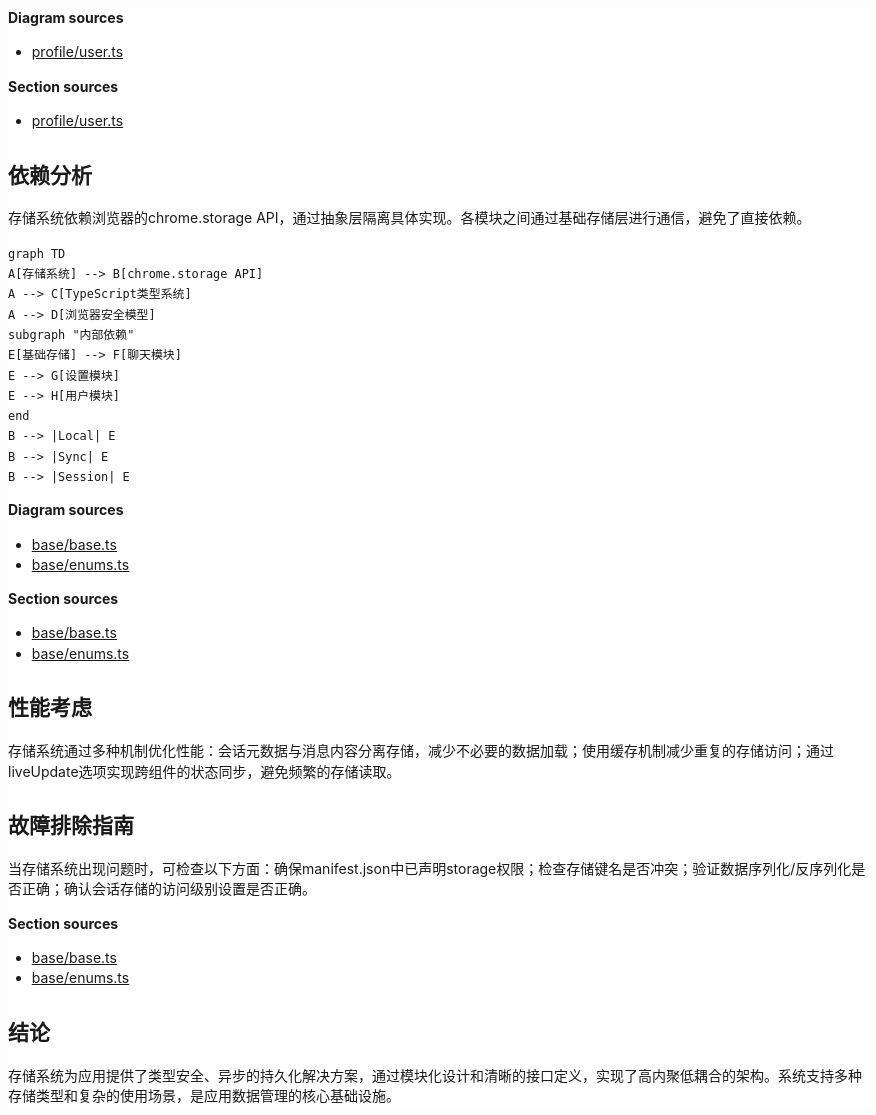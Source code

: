 **Diagram sources**
- [profile/user.ts](file://packages/storage/lib/profile/user.ts)

**Section sources**
- [profile/user.ts](file://packages/storage/lib/profile/user.ts)

## 依赖分析
存储系统依赖浏览器的chrome.storage API，通过抽象层隔离具体实现。各模块之间通过基础存储层进行通信，避免了直接依赖。

```mermaid
graph TD
A[存储系统] --> B[chrome.storage API]
A --> C[TypeScript类型系统]
A --> D[浏览器安全模型]
subgraph "内部依赖"
E[基础存储] --> F[聊天模块]
E --> G[设置模块]
E --> H[用户模块]
end
B --> |Local| E
B --> |Sync| E
B --> |Session| E
```

**Diagram sources**
- [base/base.ts](file://packages/storage/lib/base/base.ts)
- [base/enums.ts](file://packages/storage/lib/base/enums.ts)

**Section sources**
- [base/base.ts](file://packages/storage/lib/base/base.ts)
- [base/enums.ts](file://packages/storage/lib/base/enums.ts)

## 性能考虑
存储系统通过多种机制优化性能：会话元数据与消息内容分离存储，减少不必要的数据加载；使用缓存机制减少重复的存储访问；通过liveUpdate选项实现跨组件的状态同步，避免频繁的存储读取。

## 故障排除指南
当存储系统出现问题时，可检查以下方面：确保manifest.json中已声明storage权限；检查存储键名是否冲突；验证数据序列化/反序列化是否正确；确认会话存储的访问级别设置是否正确。

**Section sources**
- [base/base.ts](file://packages/storage/lib/base/base.ts)
- [base/enums.ts](file://packages/storage/lib/base/enums.ts)

## 结论
存储系统为应用提供了类型安全、异步的持久化解决方案，通过模块化设计和清晰的接口定义，实现了高内聚低耦合的架构。系统支持多种存储类型和复杂的使用场景，是应用数据管理的核心基础设施。
